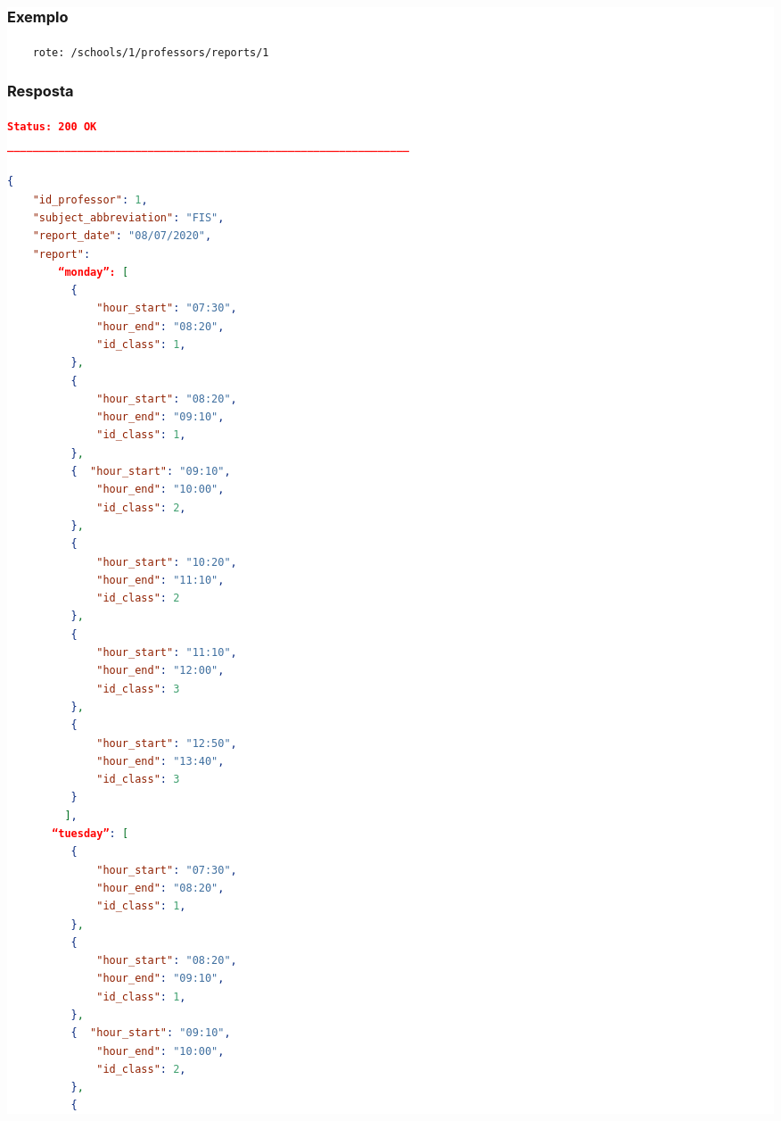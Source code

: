 ### Exemplo

```
	rote: /schools/1/professors/reports/1
```

### Resposta

```json
Status: 200 OK
_______________________________________________________________

{
	"id_professor": 1,
	"subject_abbreviation": "FIS",
	"report_date": "08/07/2020",
	"report": 
		“monday”: [
	      {
	          "hour_start": "07:30",
	          "hour_end": "08:20",
	          "id_class": 1,
	      },
	      {
	          "hour_start": "08:20",
	          "hour_end": "09:10",
	          "id_class": 1,
	      },
	      {  "hour_start": "09:10",
	          "hour_end": "10:00",
	          "id_class": 2,
	      },
	      {
	          "hour_start": "10:20",
	          "hour_end": "11:10",
	          "id_class": 2
	      },
	      {
	          "hour_start": "11:10",
	          "hour_end": "12:00",
	          "id_class": 3
	      },
	      {
	          "hour_start": "12:50",
	          "hour_end": "13:40",
	          "id_class": 3
	      }
	     ],
	   “tuesday”: [
	      {
	          "hour_start": "07:30",
	          "hour_end": "08:20",
	          "id_class": 1,
	      },
	      {
	          "hour_start": "08:20",
	          "hour_end": "09:10",
	          "id_class": 1,
	      },
	      {  "hour_start": "09:10",
	          "hour_end": "10:00",
	          "id_class": 2,
	      },
	      {
```